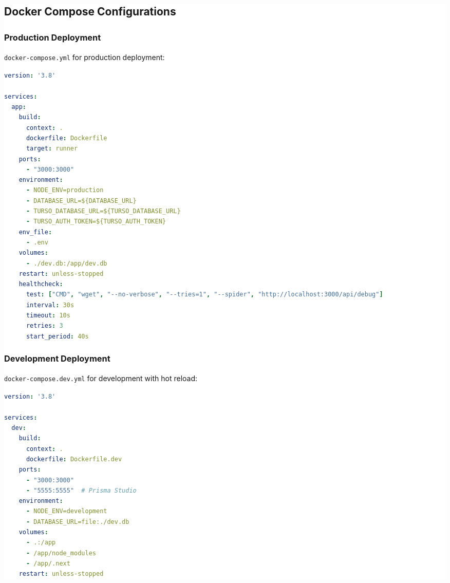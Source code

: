 ## Docker Compose Configurations

### Production Deployment

`docker-compose.yml` for production deployment:

```yaml
version: '3.8'

services:
  app:
    build:
      context: .
      dockerfile: Dockerfile
      target: runner
    ports:
      - "3000:3000"
    environment:
      - NODE_ENV=production
      - DATABASE_URL=${DATABASE_URL}
      - TURSO_DATABASE_URL=${TURSO_DATABASE_URL}
      - TURSO_AUTH_TOKEN=${TURSO_AUTH_TOKEN}
    env_file:
      - .env
    volumes:
      - ./dev.db:/app/dev.db
    restart: unless-stopped
    healthcheck:
      test: ["CMD", "wget", "--no-verbose", "--tries=1", "--spider", "http://localhost:3000/api/debug"]
      interval: 30s
      timeout: 10s
      retries: 3
      start_period: 40s
```

### Development Deployment

`docker-compose.dev.yml` for development with hot reload:

```yaml
version: '3.8'

services:
  dev:
    build:
      context: .
      dockerfile: Dockerfile.dev
    ports:
      - "3000:3000"
      - "5555:5555"  # Prisma Studio
    environment:
      - NODE_ENV=development
      - DATABASE_URL=file:./dev.db
    volumes:
      - .:/app
      - /app/node_modules
      - /app/.next
    restart: unless-stopped
```
